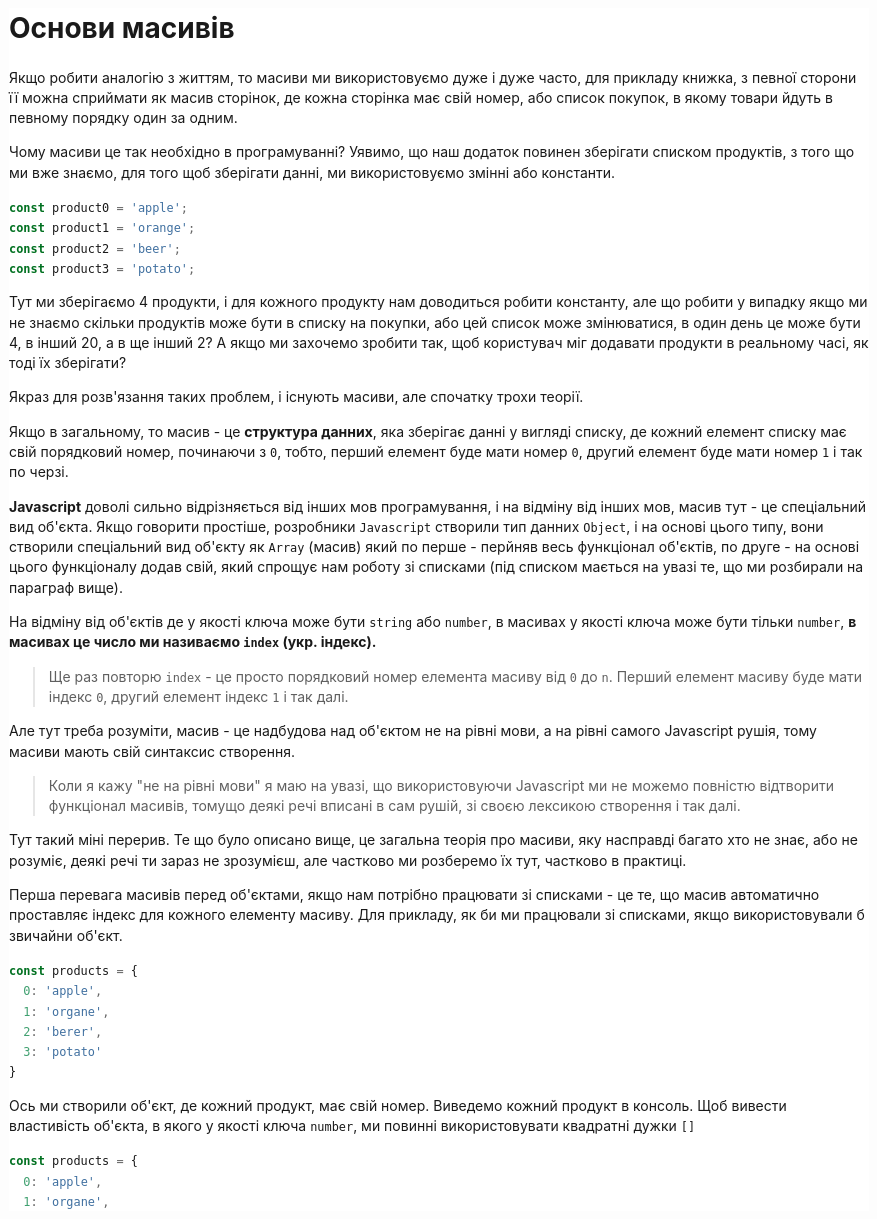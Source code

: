 # Основи масивів
Якщо робити аналогію з життям, то масиви ми використовуємо дуже і дуже часто, для прикладу книжка, з певної сторони її можна сприймати як масив сторінок, де кожна сторінка має свій номер, або список покупок, в якому товари йдуть в певному порядку один за одним. 

Чому масиви це так необхідно в програмуванні? Уявимо, що наш додаток повинен зберігати списком продуктів, з того що ми вже знаємо, для того щоб зберігати данні, ми використовуємо змінні або константи.
```js
const product0 = 'apple';
const product1 = 'orange';
const product2 = 'beer';
const product3 = 'potato';
```
Тут ми зберігаємо 4 продукти, і для кожного продукту нам доводиться робити константу, але що робити у випадку якщо ми не знаємо скільки продуктів може бути в списку на покупки, або цей список може змінюватися, в один день це може бути 4, в інший 20, а в ще інший 2? А якщо ми захочемо зробити так, щоб користувач міг додавати продукти в реальному часі, як тоді їх зберігати? 

Якраз для розв'язання таких проблем, і існують масиви, але спочатку трохи теорії.

Якщо в загальному, то масив - це **структура данних**, яка зберігає данні у вигляді списку, де кожний елемент списку має свій порядковий номер, починаючи з `0`, тобто, перший елемент буде мати номер `0`, другий елемент буде мати номер `1` і так по черзі.

**Javascript** доволі сильно відрізняється від інших мов програмування, і на відміну від інших мов, масив тут - це спеціальний вид об'єкта. Якщо говорити простіше, розробники `Javascript` створили тип данних `Object`, і на основі цього типу, вони створили спеціальний вид об'єкту як `Array` (масив) який по перше - перйняв весь функціонал об'єктів, по друге - на основі цього функціоналу додав свій, який спрощує нам роботу зі списками (під списком мається на увазі те, що ми розбирали на параграф вище).

На відміну від об'єктів де у якості ключа може бути `string` або `number`, в масивах у якості ключа може бути тільки `number`, **в масивах це число ми називаємо `index` (укр. індекс).** 

> Ще раз повторю `index` - це просто порядковий номер елемента масиву від `0` до `n`. Перший елемент масиву буде мати індекс `0`, другий елемент індекс `1` і так далі.

Але тут треба розуміти, масив - це надбудова над об'єктом не на рівні мови, а на рівні самого Javascript рушія, тому масиви мають свій синтаксис створення.

> Коли я кажу "не на рівні мови" я маю на увазі, що використовуючи Javascript  ми не можемо повністю відтворити функціонал масивів, томущо деякі речі вписані в сам рушій, зі своєю лексикою створення і так далі.

Тут такий міні перерив. Те що було описано вище, це загальна теорія про масиви, яку насправді багато хто не знає, або не розуміє, деякі речі ти зараз не зрозумієш, але частково ми розберемо їх тут, частково в практиці.

Перша перевага масивів перед об'єктами, якщо нам потрібно працювати зі списками - це те, що масив автоматично проставляє індекс для кожного елементу масиву. Для прикладу, як би ми працювали зі списками, якщо використовували б звичайни об'єкт.
```js
const products = {
  0: 'apple',
  1: 'organe',
  2: 'berer',
  3: 'potato'
}
```
Ось ми створили об'єкт, де кожний продукт, має свій номер. Виведемо кожний продукт в консоль. Щоб вивести властивість об'єкта, в якого у якості ключа `number`, ми повинні використовувати квадратні дужки `[]`
```js
const products = {
  0: 'apple',
  1: 'organe',
```